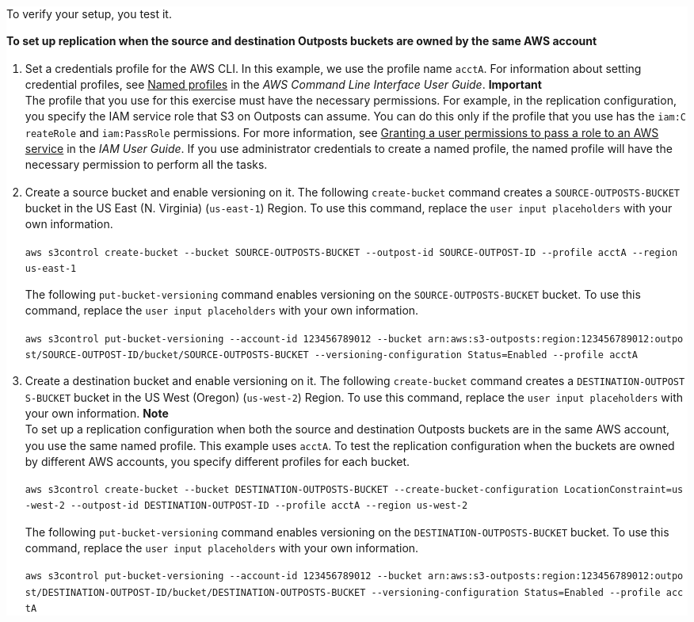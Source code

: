To verify your setup, you test it\.

**To set up replication when the source and destination Outposts buckets are owned by the same AWS account**

1. Set a credentials profile for the AWS CLI\. In this example, we use the profile name `acctA`\. For information about setting credential profiles, see [Named profiles](https://docs.aws.amazon.com/cli/latest/userguide/cli-multiple-profiles.html) in the *AWS Command Line Interface User Guide*\. 
**Important**  
The profile that you use for this exercise must have the necessary permissions\. For example, in the replication configuration, you specify the IAM service role that S3 on Outposts can assume\. You can do this only if the profile that you use has the `iam:CreateRole` and `iam:PassRole` permissions\. For more information, see [Granting a user permissions to pass a role to an AWS service](https://docs.aws.amazon.com/IAM/latest/UserGuide/id_roles_use_passrole.html) in the *IAM User Guide*\. If you use administrator credentials to create a named profile, the named profile will have the necessary permission to perform all the tasks\. 

1. Create a source bucket and enable versioning on it\. The following `create-bucket` command creates a `SOURCE-OUTPOSTS-BUCKET` bucket in the US East \(N\. Virginia\) \(`us-east-1`\) Region\. To use this command, replace the `user input placeholders` with your own information\.

   ```
   aws s3control create-bucket --bucket SOURCE-OUTPOSTS-BUCKET --outpost-id SOURCE-OUTPOST-ID --profile acctA --region us-east-1
   ```

   The following `put-bucket-versioning` command enables versioning on the `SOURCE-OUTPOSTS-BUCKET` bucket\. To use this command, replace the `user input placeholders` with your own information\.

   ```
   aws s3control put-bucket-versioning --account-id 123456789012 --bucket arn:aws:s3-outposts:region:123456789012:outpost/SOURCE-OUTPOST-ID/bucket/SOURCE-OUTPOSTS-BUCKET --versioning-configuration Status=Enabled --profile acctA
   ```

1. Create a destination bucket and enable versioning on it\. The following `create-bucket` command creates a `DESTINATION-OUTPOSTS-BUCKET` bucket in the US West \(Oregon\) \(`us-west-2`\) Region\. To use this command, replace the `user input placeholders` with your own information\.
**Note**  
To set up a replication configuration when both the source and destination Outposts buckets are in the same AWS account, you use the same named profile\. This example uses `acctA`\. To test the replication configuration when the buckets are owned by different AWS accounts, you specify different profiles for each bucket\.

   ```
   aws s3control create-bucket --bucket DESTINATION-OUTPOSTS-BUCKET --create-bucket-configuration LocationConstraint=us-west-2 --outpost-id DESTINATION-OUTPOST-ID --profile acctA --region us-west-2                       
   ```

   The following `put-bucket-versioning` command enables versioning on the `DESTINATION-OUTPOSTS-BUCKET` bucket\. To use this command, replace the `user input placeholders` with your own information\.

   ```
   aws s3control put-bucket-versioning --account-id 123456789012 --bucket arn:aws:s3-outposts:region:123456789012:outpost/DESTINATION-OUTPOST-ID/bucket/DESTINATION-OUTPOSTS-BUCKET --versioning-configuration Status=Enabled --profile acctA
   ```
